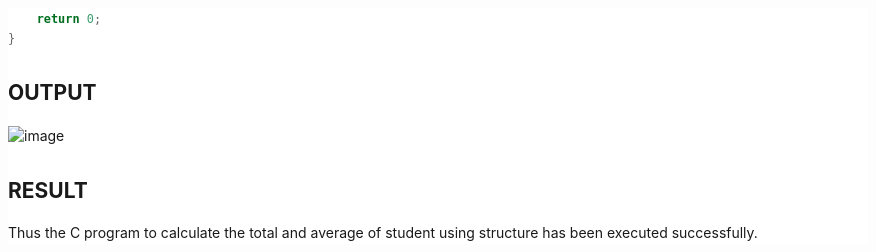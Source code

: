 ```c
    return 0;
}
```

## OUTPUT
![image](https://github.com/user-attachments/assets/b48116c7-a79a-47b0-8d0b-6e24eff3d30e)


 

## RESULT

Thus the C program to calculate the total and average of student using structure has been executed successfully.
	


